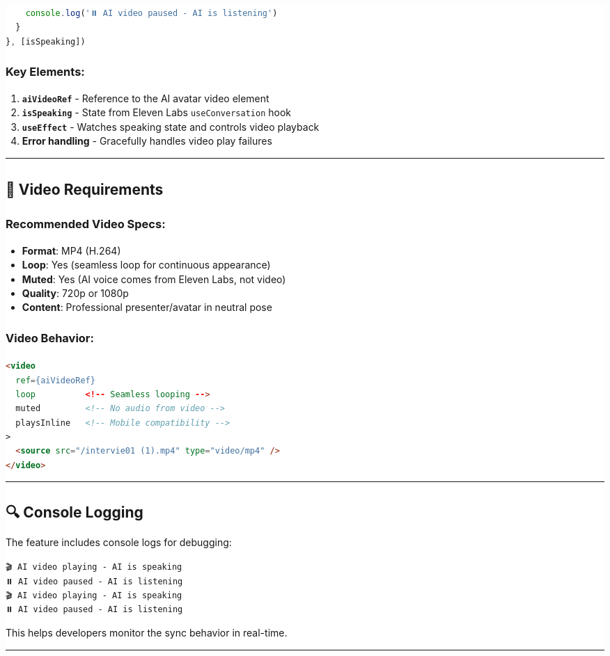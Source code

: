 ```typescript
    console.log('⏸️ AI video paused - AI is listening')
  }
}, [isSpeaking])
```

### **Key Elements:**

1. **`aiVideoRef`** - Reference to the AI avatar video element
2. **`isSpeaking`** - State from Eleven Labs `useConversation` hook
3. **`useEffect`** - Watches speaking state and controls video playback
4. **Error handling** - Gracefully handles video play failures

---

## 🎥 Video Requirements

### **Recommended Video Specs:**
- **Format**: MP4 (H.264)
- **Loop**: Yes (seamless loop for continuous appearance)
- **Muted**: Yes (AI voice comes from Eleven Labs, not video)
- **Quality**: 720p or 1080p
- **Content**: Professional presenter/avatar in neutral pose

### **Video Behavior:**
```html
<video
  ref={aiVideoRef}
  loop          <!-- Seamless looping -->
  muted         <!-- No audio from video -->
  playsInline   <!-- Mobile compatibility -->
>
  <source src="/intervie01 (1).mp4" type="video/mp4" />
</video>
```

---

## 🔍 Console Logging

The feature includes console logs for debugging:

```
🎬 AI video playing - AI is speaking
⏸️ AI video paused - AI is listening
🎬 AI video playing - AI is speaking
⏸️ AI video paused - AI is listening
```

This helps developers monitor the sync behavior in real-time.

---

